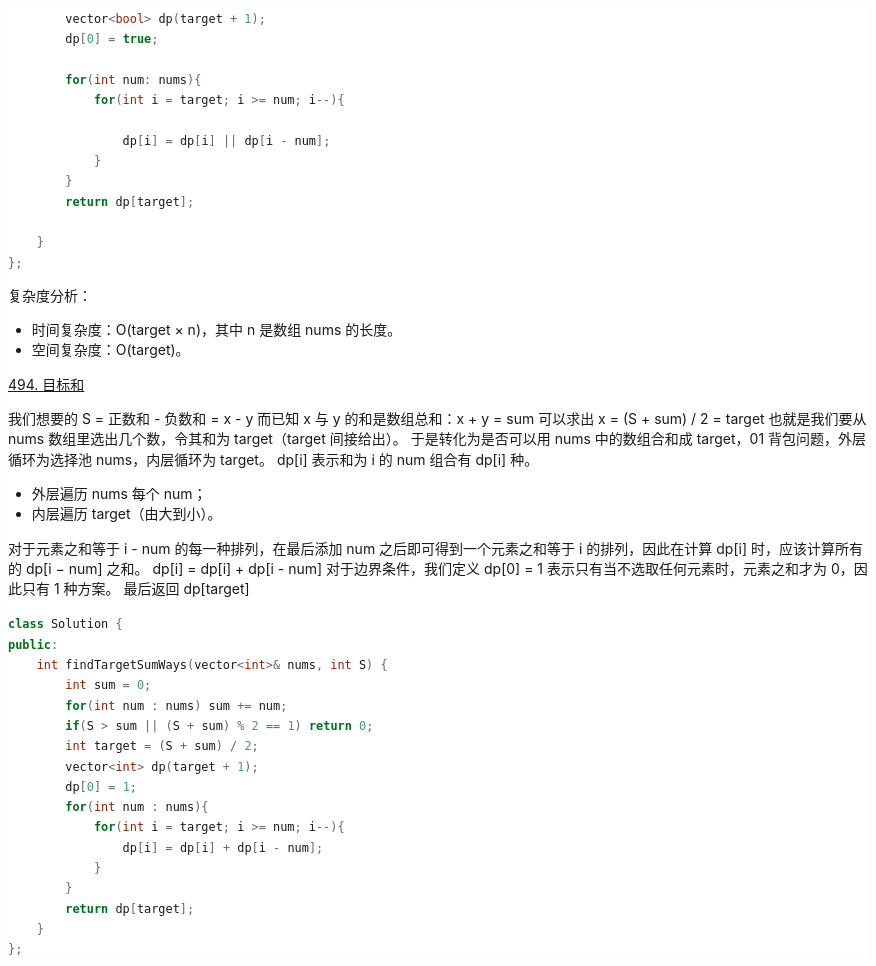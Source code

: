 ```c++
        vector<bool> dp(target + 1);
        dp[0] = true;

        for(int num: nums){
            for(int i = target; i >= num; i--){
               
                dp[i] = dp[i] || dp[i - num];
            }
        }
        return dp[target];
        
    }
};
```

复杂度分析：

- 时间复杂度：O(target × n)，其中 n 是数组 nums 的长度。
- 空间复杂度：O(target)。

[494. 目标和](https://leetcode-cn.com/problems/target-sum/)

我们想要的 S = 正数和 - 负数和 = x - y
而已知 x 与 y 的和是数组总和：x + y = sum
可以求出 x = (S + sum) / 2 = target
也就是我们要从 nums 数组里选出几个数，令其和为 target（target 间接给出）。
于是转化为是否可以用 nums 中的数组合和成 target，01 背包问题，外层循环为选择池 nums，内层循环为 target。
dp[i] 表示和为 i 的 num 组合有 dp[i] 种。

- 外层遍历 nums 每个 num；
- 内层遍历 target（由大到小）。

对于元素之和等于 i - num 的每一种排列，在最后添加 num 之后即可得到一个元素之和等于 i 的排列，因此在计算 dp[i] 时，应该计算所有的 dp[i − num] 之和。
dp[i] = dp[i] + dp[i - num]
对于边界条件，我们定义 dp[0] = 1 表示只有当不选取任何元素时，元素之和才为 0，因此只有 1 种方案。
最后返回 dp[target]

```c++
class Solution {
public:
    int findTargetSumWays(vector<int>& nums, int S) {
        int sum = 0;
        for(int num : nums) sum += num;
        if(S > sum || (S + sum) % 2 == 1) return 0;
        int target = (S + sum) / 2;
        vector<int> dp(target + 1);
        dp[0] = 1;
        for(int num : nums){
            for(int i = target; i >= num; i--){               
                dp[i] = dp[i] + dp[i - num];
            }
        }
        return dp[target];
    }
};
```
